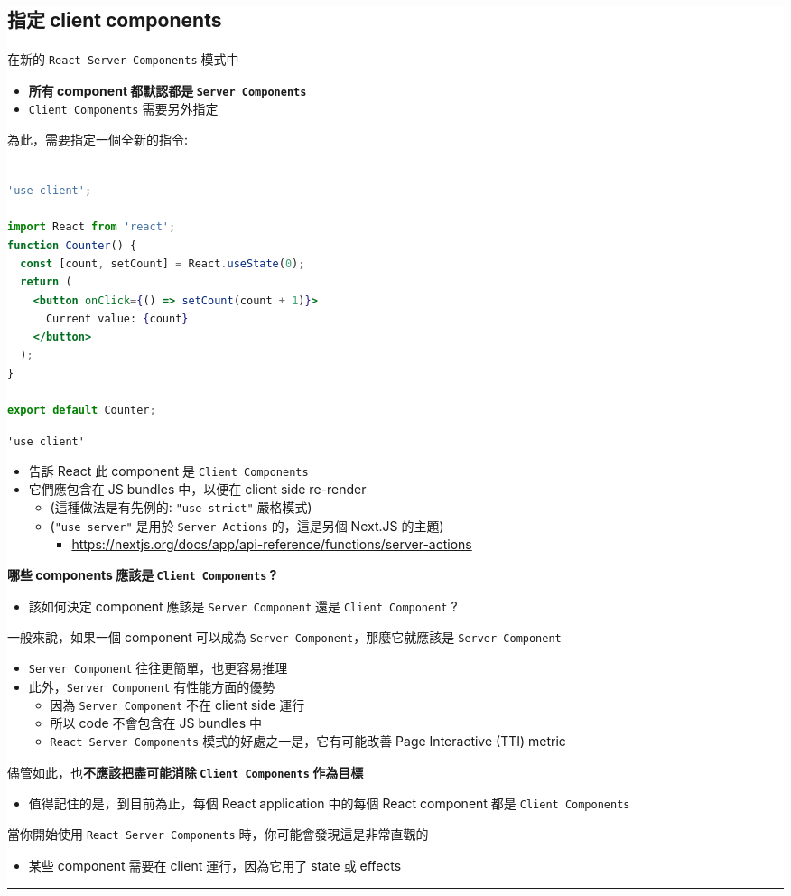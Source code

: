 ## 指定 client components
在新的 `React Server Components` 模式中
- **所有 component 都默認都是 `Server Components`**
- `Client Components` 需要另外指定


為此，需要指定一個全新的指令: 

```jsx

'use client';

import React from 'react';
function Counter() {
  const [count, setCount] = React.useState(0);
  return (
    <button onClick={() => setCount(count + 1)}>
      Current value: {count}
    </button>
  );
}

export default Counter;
```


`'use client'`
- 告訴 React 此 component 是 `Client Components`
- 它們應包含在 JS bundles 中，以便在 client side re-render
  - (這種做法是有先例的: `"use strict"` 嚴格模式)
  - (`"use server"` 是用於 `Server Actions` 的，這是另個 Next.JS 的主題)
    - https://nextjs.org/docs/app/api-reference/functions/server-actions


**哪些 components 應該是 `Client Components` ?**  
- 該如何決定 component 應該是 `Server Component` 還是 `Client Component` ?



一般來說，如果一個 component 可以成為 `Server Component`，那麼它就應該是 `Server Component`
- `Server Component` 往往更簡單，也更容易推理
- 此外，`Server Component` 有性能方面的優勢
  - 因為 `Server Component` 不在 client side 運行
  - 所以 code 不會包含在 JS bundles 中
  - `React Server Components` 模式的好處之一是，它有可能改善 Page Interactive (TTI) metric


儘管如此，也**不應該把盡可能消除 `Client Components` 作為目標**
- 值得記住的是，到目前為止，每個 React application 中的每個 React component 都是 `Client Components`


當你開始使用 `React Server Components` 時，你可能會發現這是非常直觀的
- 某些 component 需要在 client 運行，因為它用了 state 或 effects




---------------
